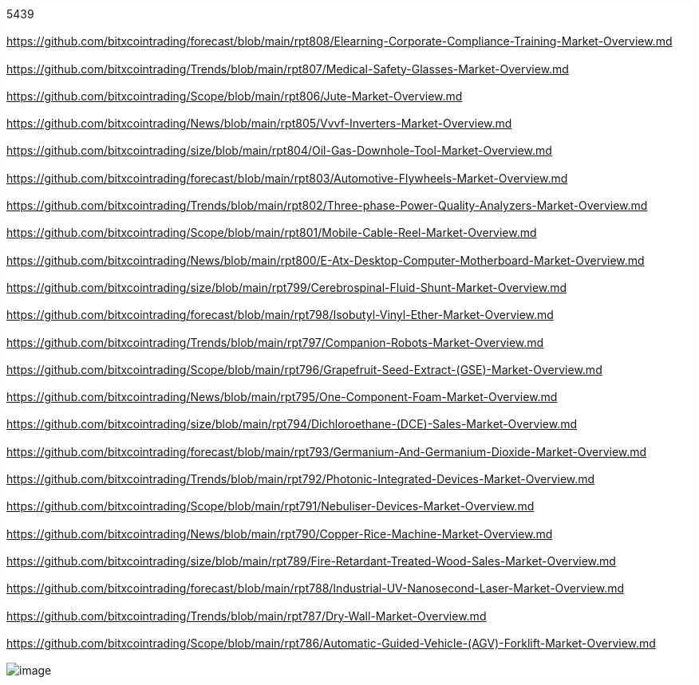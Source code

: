 5439</p><p><a href="https://github.com/bitxcointrading/forecast/blob/main/rpt808/Elearning-Corporate-Compliance-Training-Market-Overview.md">https://github.com/bitxcointrading/forecast/blob/main/rpt808/Elearning-Corporate-Compliance-Training-Market-Overview.md</a></p><p><a href="https://github.com/bitxcointrading/Trends/blob/main/rpt807/Medical-Safety-Glasses-Market-Overview.md">https://github.com/bitxcointrading/Trends/blob/main/rpt807/Medical-Safety-Glasses-Market-Overview.md</a></p><p><a href="https://github.com/bitxcointrading/Scope/blob/main/rpt806/Jute-Market-Overview.md">https://github.com/bitxcointrading/Scope/blob/main/rpt806/Jute-Market-Overview.md</a></p><p><a href="https://github.com/bitxcointrading/News/blob/main/rpt805/Vvvf-Inverters-Market-Overview.md">https://github.com/bitxcointrading/News/blob/main/rpt805/Vvvf-Inverters-Market-Overview.md</a></p><p><a href="https://github.com/bitxcointrading/size/blob/main/rpt804/Oil-Gas-Downhole-Tool-Market-Overview.md">https://github.com/bitxcointrading/size/blob/main/rpt804/Oil-Gas-Downhole-Tool-Market-Overview.md</a></p><p><a href="https://github.com/bitxcointrading/forecast/blob/main/rpt803/Automotive-Flywheels-Market-Overview.md">https://github.com/bitxcointrading/forecast/blob/main/rpt803/Automotive-Flywheels-Market-Overview.md</a></p><p><a href="https://github.com/bitxcointrading/Trends/blob/main/rpt802/Three-phase-Power-Quality-Analyzers-Market-Overview.md">https://github.com/bitxcointrading/Trends/blob/main/rpt802/Three-phase-Power-Quality-Analyzers-Market-Overview.md</a></p><p><a href="https://github.com/bitxcointrading/Scope/blob/main/rpt801/Mobile-Cable-Reel-Market-Overview.md">https://github.com/bitxcointrading/Scope/blob/main/rpt801/Mobile-Cable-Reel-Market-Overview.md</a></p><p><a href="https://github.com/bitxcointrading/News/blob/main/rpt800/E-Atx-Desktop-Computer-Motherboard-Market-Overview.md">https://github.com/bitxcointrading/News/blob/main/rpt800/E-Atx-Desktop-Computer-Motherboard-Market-Overview.md</a></p><p><a href="https://github.com/bitxcointrading/size/blob/main/rpt799/Cerebrospinal-Fluid-Shunt-Market-Overview.md">https://github.com/bitxcointrading/size/blob/main/rpt799/Cerebrospinal-Fluid-Shunt-Market-Overview.md</a></p><p><a href="https://github.com/bitxcointrading/forecast/blob/main/rpt798/Isobutyl-Vinyl-Ether-Market-Overview.md">https://github.com/bitxcointrading/forecast/blob/main/rpt798/Isobutyl-Vinyl-Ether-Market-Overview.md</a></p><p><a href="https://github.com/bitxcointrading/Trends/blob/main/rpt797/Companion-Robots-Market-Overview.md">https://github.com/bitxcointrading/Trends/blob/main/rpt797/Companion-Robots-Market-Overview.md</a></p><p><a href="https://github.com/bitxcointrading/Scope/blob/main/rpt796/Grapefruit-Seed-Extract-(GSE)-Market-Overview.md">https://github.com/bitxcointrading/Scope/blob/main/rpt796/Grapefruit-Seed-Extract-(GSE)-Market-Overview.md</a></p><p><a href="https://github.com/bitxcointrading/News/blob/main/rpt795/One-Component-Foam-Market-Overview.md">https://github.com/bitxcointrading/News/blob/main/rpt795/One-Component-Foam-Market-Overview.md</a></p><p><a href="https://github.com/bitxcointrading/size/blob/main/rpt794/Dichloroethane-(DCE)-Sales-Market-Overview.md">https://github.com/bitxcointrading/size/blob/main/rpt794/Dichloroethane-(DCE)-Sales-Market-Overview.md</a></p><p><a href="https://github.com/bitxcointrading/forecast/blob/main/rpt793/Germanium-And-Germanium-Dioxide-Market-Overview.md">https://github.com/bitxcointrading/forecast/blob/main/rpt793/Germanium-And-Germanium-Dioxide-Market-Overview.md</a></p><p><a href="https://github.com/bitxcointrading/Trends/blob/main/rpt792/Photonic-Integrated-Devices-Market-Overview.md">https://github.com/bitxcointrading/Trends/blob/main/rpt792/Photonic-Integrated-Devices-Market-Overview.md</a></p><p><a href="https://github.com/bitxcointrading/Scope/blob/main/rpt791/Nebuliser-Devices-Market-Overview.md">https://github.com/bitxcointrading/Scope/blob/main/rpt791/Nebuliser-Devices-Market-Overview.md</a></p><p><a href="https://github.com/bitxcointrading/News/blob/main/rpt790/Copper-Rice-Machine-Market-Overview.md">https://github.com/bitxcointrading/News/blob/main/rpt790/Copper-Rice-Machine-Market-Overview.md</a></p><p><a href="https://github.com/bitxcointrading/size/blob/main/rpt789/Fire-Retardant-Treated-Wood-Sales-Market-Overview.md">https://github.com/bitxcointrading/size/blob/main/rpt789/Fire-Retardant-Treated-Wood-Sales-Market-Overview.md</a></p><p><a href="https://github.com/bitxcointrading/forecast/blob/main/rpt788/Industrial-UV-Nanosecond-Laser-Market-Overview.md">https://github.com/bitxcointrading/forecast/blob/main/rpt788/Industrial-UV-Nanosecond-Laser-Market-Overview.md</a></p><p><a href="https://github.com/bitxcointrading/Trends/blob/main/rpt787/Dry-Wall-Market-Overview.md">https://github.com/bitxcointrading/Trends/blob/main/rpt787/Dry-Wall-Market-Overview.md</a></p><p><a href="https://github.com/bitxcointrading/Scope/blob/main/rpt786/Automatic-Guided-Vehicle-(AGV)-Forklift-Market-Overview.md">https://github.com/bitxcointrading/Scope/blob/main/rpt786/Automatic-Guided-Vehicle-(AGV)-Forklift-Market-Overview.md</a></p>
![image](https://github.com/user-attachments/assets/e7c72727-13e7-4edd-823c-4e18a3cbb095)
